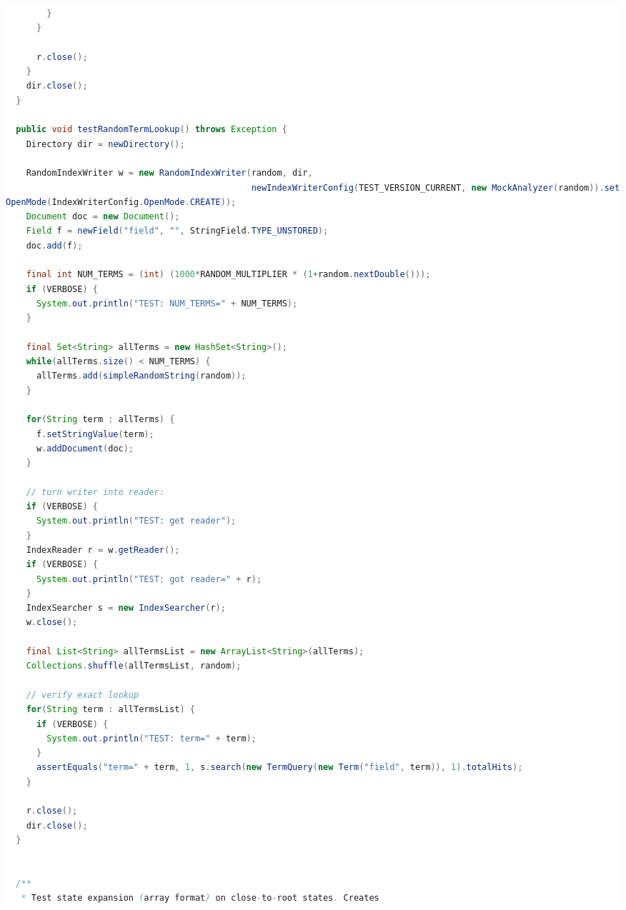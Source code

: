 ```java
        }
      }

      r.close();
    }
    dir.close();
  }

  public void testRandomTermLookup() throws Exception {
    Directory dir = newDirectory();

    RandomIndexWriter w = new RandomIndexWriter(random, dir,
                                                newIndexWriterConfig(TEST_VERSION_CURRENT, new MockAnalyzer(random)).setOpenMode(IndexWriterConfig.OpenMode.CREATE));
    Document doc = new Document();
    Field f = newField("field", "", StringField.TYPE_UNSTORED);
    doc.add(f);
      
    final int NUM_TERMS = (int) (1000*RANDOM_MULTIPLIER * (1+random.nextDouble()));
    if (VERBOSE) {
      System.out.println("TEST: NUM_TERMS=" + NUM_TERMS);
    }

    final Set<String> allTerms = new HashSet<String>();
    while(allTerms.size() < NUM_TERMS) {
      allTerms.add(simpleRandomString(random));
    }

    for(String term : allTerms) {
      f.setStringValue(term);
      w.addDocument(doc);
    }

    // turn writer into reader:
    if (VERBOSE) {
      System.out.println("TEST: get reader");
    }
    IndexReader r = w.getReader();
    if (VERBOSE) {
      System.out.println("TEST: got reader=" + r);
    }
    IndexSearcher s = new IndexSearcher(r);
    w.close();

    final List<String> allTermsList = new ArrayList<String>(allTerms);
    Collections.shuffle(allTermsList, random);

    // verify exact lookup
    for(String term : allTermsList) {
      if (VERBOSE) {
        System.out.println("TEST: term=" + term);
      }
      assertEquals("term=" + term, 1, s.search(new TermQuery(new Term("field", term)), 1).totalHits);
    }

    r.close();
    dir.close();
  }


  /**
   * Test state expansion (array format) on close-to-root states. Creates
```